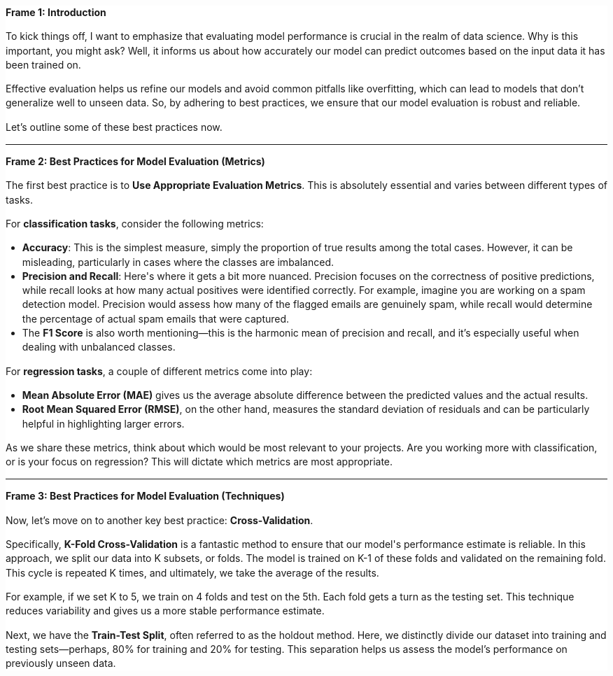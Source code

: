 
**Frame 1: Introduction**

To kick things off, I want to emphasize that evaluating model performance is crucial in the realm of data science. Why is this important, you might ask? Well, it informs us about how accurately our model can predict outcomes based on the input data it has been trained on. 

Effective evaluation helps us refine our models and avoid common pitfalls like overfitting, which can lead to models that don’t generalize well to unseen data. So, by adhering to best practices, we ensure that our model evaluation is robust and reliable. 

Let’s outline some of these best practices now.

---

**Frame 2: Best Practices for Model Evaluation (Metrics)**

The first best practice is to **Use Appropriate Evaluation Metrics**. This is absolutely essential and varies between different types of tasks.

For **classification tasks**, consider the following metrics:
- **Accuracy**: This is the simplest measure, simply the proportion of true results among the total cases. However, it can be misleading, particularly in cases where the classes are imbalanced.
- **Precision and Recall**: Here's where it gets a bit more nuanced. Precision focuses on the correctness of positive predictions, while recall looks at how many actual positives were identified correctly. For example, imagine you are working on a spam detection model. Precision would assess how many of the flagged emails are genuinely spam, while recall would determine the percentage of actual spam emails that were captured.
- The **F1 Score** is also worth mentioning—this is the harmonic mean of precision and recall, and it’s especially useful when dealing with unbalanced classes.

For **regression tasks**, a couple of different metrics come into play:
- **Mean Absolute Error (MAE)** gives us the average absolute difference between the predicted values and the actual results.
- **Root Mean Squared Error (RMSE)**, on the other hand, measures the standard deviation of residuals and can be particularly helpful in highlighting larger errors.

As we share these metrics, think about which would be most relevant to your projects. Are you working more with classification, or is your focus on regression? This will dictate which metrics are most appropriate.

---

**Frame 3: Best Practices for Model Evaluation (Techniques)**

Now, let’s move on to another key best practice: **Cross-Validation**. 

Specifically, **K-Fold Cross-Validation** is a fantastic method to ensure that our model's performance estimate is reliable. In this approach, we split our data into K subsets, or folds. The model is trained on K-1 of these folds and validated on the remaining fold. This cycle is repeated K times, and ultimately, we take the average of the results. 

For example, if we set K to 5, we train on 4 folds and test on the 5th. Each fold gets a turn as the testing set. This technique reduces variability and gives us a more stable performance estimate.

Next, we have the **Train-Test Split**, often referred to as the holdout method. Here, we distinctly divide our dataset into training and testing sets—perhaps, 80% for training and 20% for testing. This separation helps us assess the model’s performance on previously unseen data.
